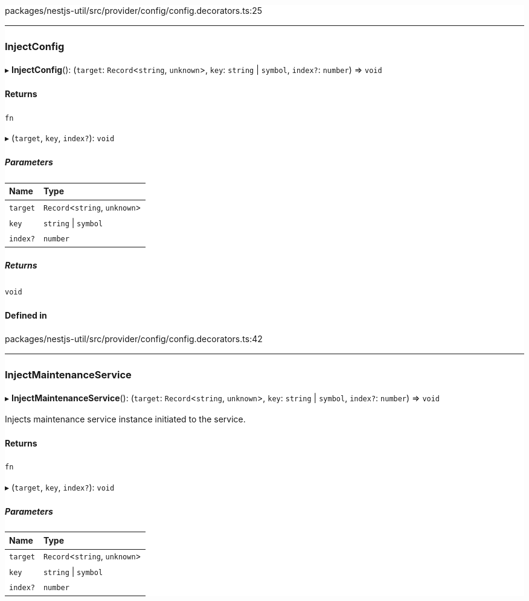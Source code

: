 packages/nestjs-util/src/provider/config/config.decorators.ts:25

---

### InjectConfig

▸ **InjectConfig**(): (`target`: `Record`<`string`, `unknown`\>, `key`: `string` \| `symbol`, `index?`: `number`) => `void`

#### Returns

`fn`

▸ (`target`, `key`, `index?`): `void`

##### Parameters

| Name     | Type                           |
| :------- | :----------------------------- |
| `target` | `Record`<`string`, `unknown`\> |
| `key`    | `string` \| `symbol`           |
| `index?` | `number`                       |

##### Returns

`void`

#### Defined in

packages/nestjs-util/src/provider/config/config.decorators.ts:42

---

### InjectMaintenanceService

▸ **InjectMaintenanceService**(): (`target`: `Record`<`string`, `unknown`\>, `key`: `string` \| `symbol`, `index?`: `number`) => `void`

Injects maintenance service instance initiated to the service.

#### Returns

`fn`

▸ (`target`, `key`, `index?`): `void`

##### Parameters

| Name     | Type                           |
| :------- | :----------------------------- |
| `target` | `Record`<`string`, `unknown`\> |
| `key`    | `string` \| `symbol`           |
| `index?` | `number`                       |
